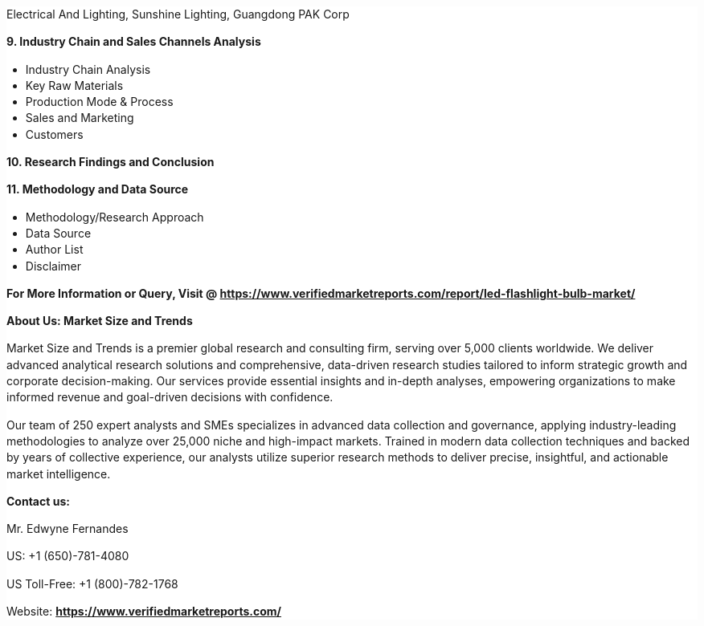 Electrical And Lighting, Sunshine Lighting, Guangdong PAK Corp</strong></p><p><strong>9. Industry Chain and Sales Channels Analysis</strong></p><ul><li>Industry Chain Analysis</li><li>Key Raw Materials</li><li>Production Mode &amp; Process</li><li>Sales and Marketing</li><li>Customers</li></ul><p><strong>10. Research Findings and Conclusion</strong></p><p><strong>11. Methodology and Data Source</strong></p><ul><li>Methodology/Research Approach</li><li>Data Source</li><li>Author List</li><li>Disclaimer</li></ul></p><p><strong>For More Information or Query, Visit @ <a href="https://www.verifiedmarketreports.com/report/led-flashlight-bulb-market/">https://www.verifiedmarketreports.com/report/led-flashlight-bulb-market/</a></strong></p><p><strong>About Us: Market Size and Trends</strong></p><p>Market Size and Trends is a premier global research and consulting firm, serving over 5,000 clients worldwide. We deliver advanced analytical research solutions and comprehensive, data-driven research studies tailored to inform strategic growth and corporate decision-making. Our services provide essential insights and in-depth analyses, empowering organizations to make informed revenue and goal-driven decisions with confidence.</p><p>Our team of 250 expert analysts and SMEs specializes in advanced data collection and governance, applying industry-leading methodologies to analyze over 25,000 niche and high-impact markets. Trained in modern data collection techniques and backed by years of collective experience, our analysts utilize superior research methods to deliver precise, insightful, and actionable market intelligence.</p><p><strong>Contact us:</strong></p><p>Mr. Edwyne Fernandes</p><p>US: +1 (650)-781-4080</p><p>US Toll-Free: +1 (800)-782-1768</p><p>Website: <strong><a href="https://www.verifiedmarketreports.com/">https://www.verifiedmarketreports.com/</a></strong></p>
